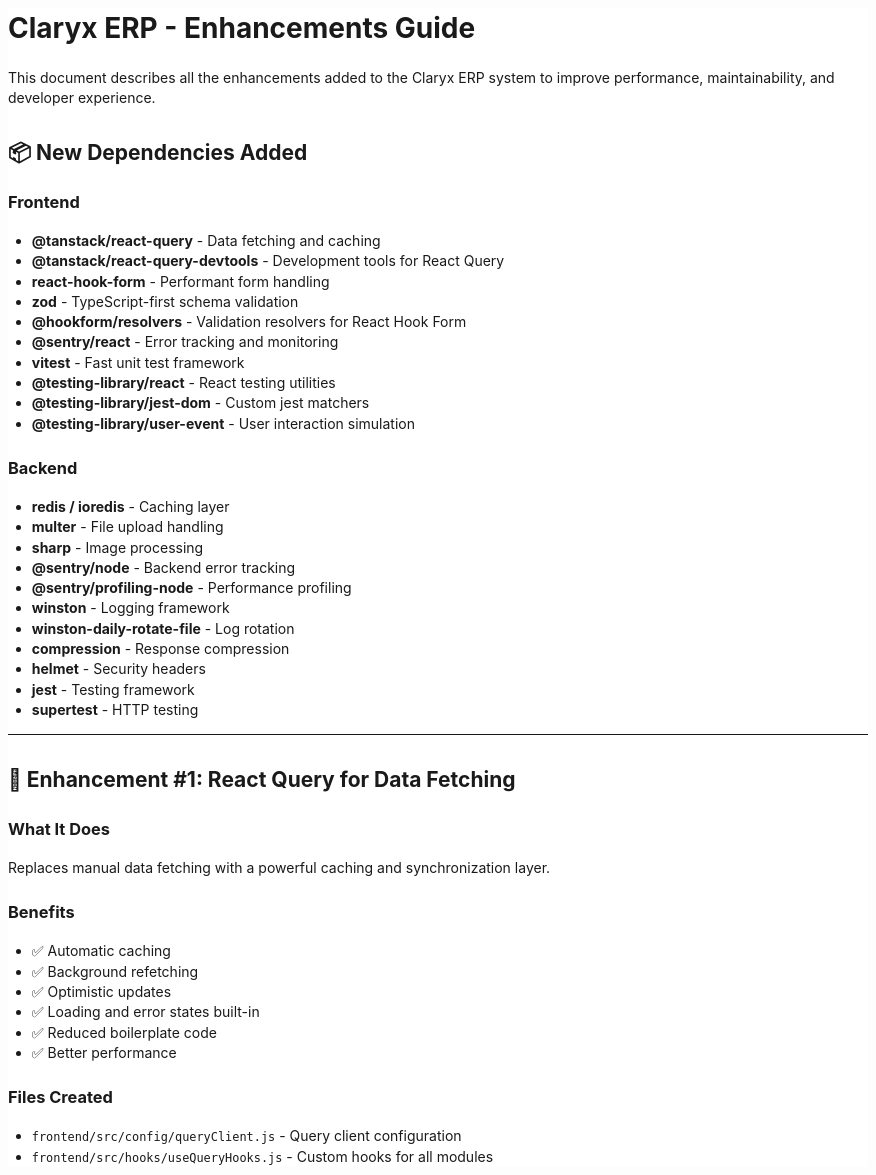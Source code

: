 # Claryx ERP - Enhancements Guide

This document describes all the enhancements added to the Claryx ERP system to improve performance, maintainability, and developer experience.

## 📦 New Dependencies Added

### Frontend
- **@tanstack/react-query** - Data fetching and caching
- **@tanstack/react-query-devtools** - Development tools for React Query
- **react-hook-form** - Performant form handling
- **zod** - TypeScript-first schema validation
- **@hookform/resolvers** - Validation resolvers for React Hook Form
- **@sentry/react** - Error tracking and monitoring
- **vitest** - Fast unit test framework
- **@testing-library/react** - React testing utilities
- **@testing-library/jest-dom** - Custom jest matchers
- **@testing-library/user-event** - User interaction simulation

### Backend
- **redis / ioredis** - Caching layer
- **multer** - File upload handling
- **sharp** - Image processing
- **@sentry/node** - Backend error tracking
- **@sentry/profiling-node** - Performance profiling
- **winston** - Logging framework
- **winston-daily-rotate-file** - Log rotation
- **compression** - Response compression
- **helmet** - Security headers
- **jest** - Testing framework
- **supertest** - HTTP testing

---

## 🚀 Enhancement #1: React Query for Data Fetching

### What It Does
Replaces manual data fetching with a powerful caching and synchronization layer.

### Benefits
- ✅ Automatic caching
- ✅ Background refetching
- ✅ Optimistic updates
- ✅ Loading and error states built-in
- ✅ Reduced boilerplate code
- ✅ Better performance

### Files Created
- `frontend/src/config/queryClient.js` - Query client configuration
- `frontend/src/hooks/useQueryHooks.js` - Custom hooks for all modules
